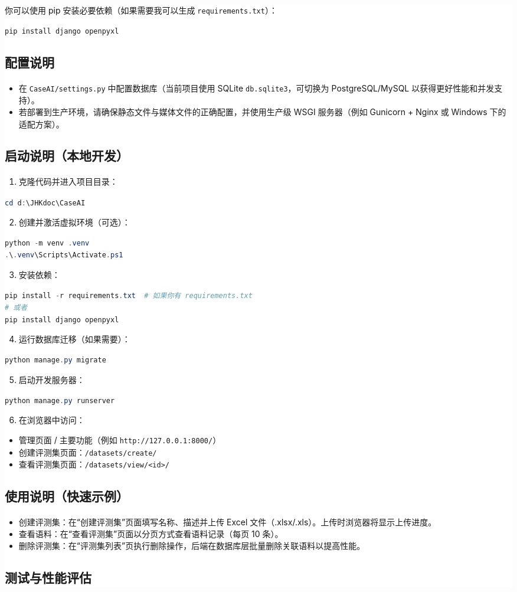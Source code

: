 你可以使用 pip 安装必要依赖（如果需要我可以生成 `requirements.txt`）：

```powershell
pip install django openpyxl
```

## 配置说明

- 在 `CaseAI/settings.py` 中配置数据库（当前项目使用 SQLite `db.sqlite3`，可切换为 PostgreSQL/MySQL 以获得更好性能和并发支持）。
- 若部署到生产环境，请确保静态文件与媒体文件的正确配置，并使用生产级 WSGI 服务器（例如 Gunicorn + Nginx 或 Windows 下的适配方案）。

## 启动说明（本地开发）

1. 克隆代码并进入项目目录：

```powershell
cd d:\JHKdoc\CaseAI
```

2. 创建并激活虚拟环境（可选）：

```powershell
python -m venv .venv
.\.venv\Scripts\Activate.ps1
```

3. 安装依赖：

```powershell
pip install -r requirements.txt  # 如果你有 requirements.txt
# 或者
pip install django openpyxl
```

4. 运行数据库迁移（如果需要）：

```powershell
python manage.py migrate
```

5. 启动开发服务器：

```powershell
python manage.py runserver
```

6. 在浏览器中访问：

- 管理页面 / 主要功能（例如 `http://127.0.0.1:8000/`）
- 创建评测集页面：`/datasets/create/`
- 查看评测集页面：`/datasets/view/<id>/`

## 使用说明（快速示例）

- 创建评测集：在“创建评测集”页面填写名称、描述并上传 Excel 文件（.xlsx/.xls）。上传时浏览器将显示上传进度。
- 查看语料：在“查看评测集”页面以分页方式查看语料记录（每页 10 条）。
- 删除评测集：在“评测集列表”页执行删除操作，后端在数据库层批量删除关联语料以提高性能。

## 测试与性能评估
